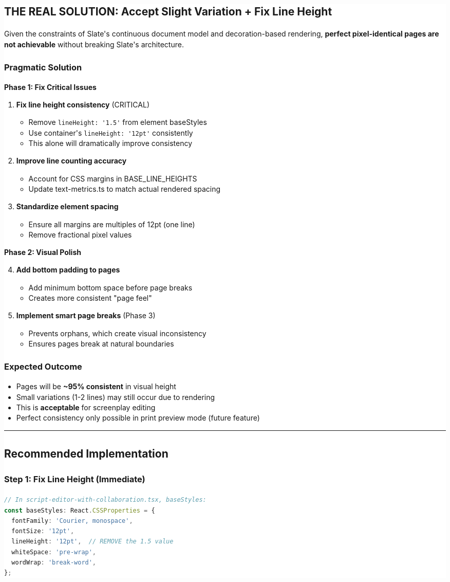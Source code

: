 
## THE REAL SOLUTION: Accept Slight Variation + Fix Line Height

Given the constraints of Slate's continuous document model and decoration-based rendering, **perfect pixel-identical pages are not achievable** without breaking Slate's architecture.

### Pragmatic Solution

**Phase 1: Fix Critical Issues**

1. **Fix line height consistency** (CRITICAL)
   - Remove `lineHeight: '1.5'` from element baseStyles
   - Use container's `lineHeight: '12pt'` consistently
   - This alone will dramatically improve consistency

2. **Improve line counting accuracy**
   - Account for CSS margins in BASE_LINE_HEIGHTS
   - Update text-metrics.ts to match actual rendered spacing

3. **Standardize element spacing**
   - Ensure all margins are multiples of 12pt (one line)
   - Remove fractional pixel values

**Phase 2: Visual Polish**

4. **Add bottom padding to pages**
   - Add minimum bottom space before page breaks
   - Creates more consistent "page feel"

5. **Implement smart page breaks** (Phase 3)
   - Prevents orphans, which create visual inconsistency
   - Ensures pages break at natural boundaries

### Expected Outcome

- Pages will be **~95% consistent** in visual height
- Small variations (1-2 lines) may still occur due to rendering
- This is **acceptable** for screenplay editing
- Perfect consistency only possible in print preview mode (future feature)

---

## Recommended Implementation

### Step 1: Fix Line Height (Immediate)

```typescript
// In script-editor-with-collaboration.tsx, baseStyles:
const baseStyles: React.CSSProperties = {
  fontFamily: 'Courier, monospace',
  fontSize: '12pt',
  lineHeight: '12pt',  // REMOVE the 1.5 value
  whiteSpace: 'pre-wrap',
  wordWrap: 'break-word',
};
```

